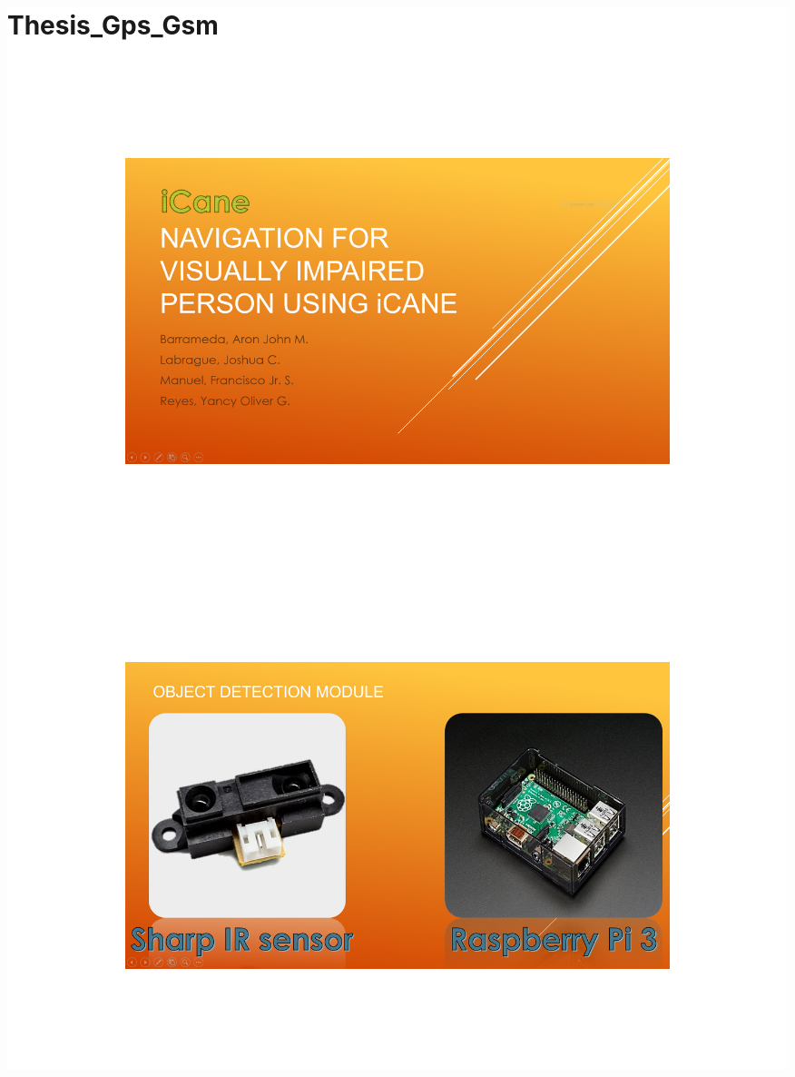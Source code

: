 # Thesis_Gps_Gsm

<p align="center">
<img src="https://github.com/FrancisM17/Thesis_Gps_Gsm/blob/master/images/1.PNG" width="600" height="550" />
<img src="https://github.com/FrancisM17/Thesis_Gps_Gsm/blob/master/images/2.PNG" width="600" height="550" />